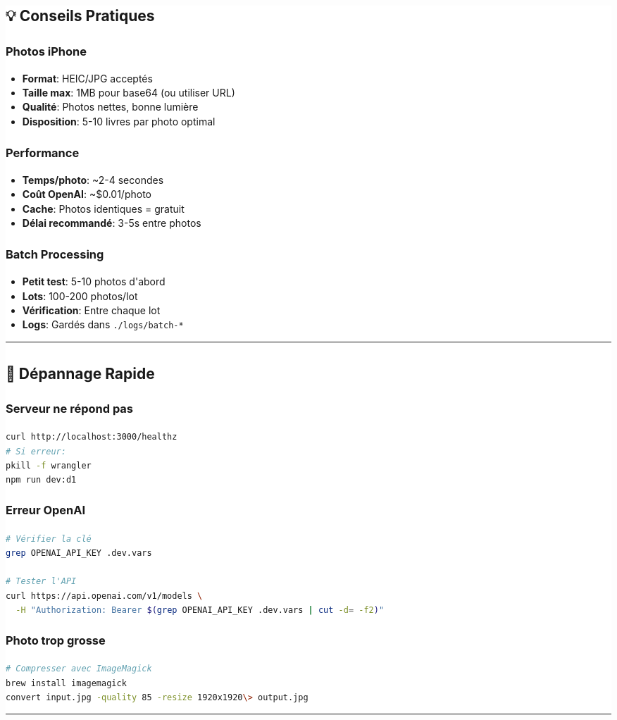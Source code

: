 
## 💡 Conseils Pratiques

### Photos iPhone
- **Format**: HEIC/JPG acceptés
- **Taille max**: 1MB pour base64 (ou utiliser URL)
- **Qualité**: Photos nettes, bonne lumière
- **Disposition**: 5-10 livres par photo optimal

### Performance
- **Temps/photo**: ~2-4 secondes
- **Coût OpenAI**: ~$0.01/photo
- **Cache**: Photos identiques = gratuit
- **Délai recommandé**: 3-5s entre photos

### Batch Processing
- **Petit test**: 5-10 photos d'abord
- **Lots**: 100-200 photos/lot
- **Vérification**: Entre chaque lot
- **Logs**: Gardés dans `./logs/batch-*`

---

## 🐛 Dépannage Rapide

### Serveur ne répond pas
```bash
curl http://localhost:3000/healthz
# Si erreur:
pkill -f wrangler
npm run dev:d1
```

### Erreur OpenAI
```bash
# Vérifier la clé
grep OPENAI_API_KEY .dev.vars

# Tester l'API
curl https://api.openai.com/v1/models \
  -H "Authorization: Bearer $(grep OPENAI_API_KEY .dev.vars | cut -d= -f2)"
```

### Photo trop grosse
```bash
# Compresser avec ImageMagick
brew install imagemagick
convert input.jpg -quality 85 -resize 1920x1920\> output.jpg
```

---